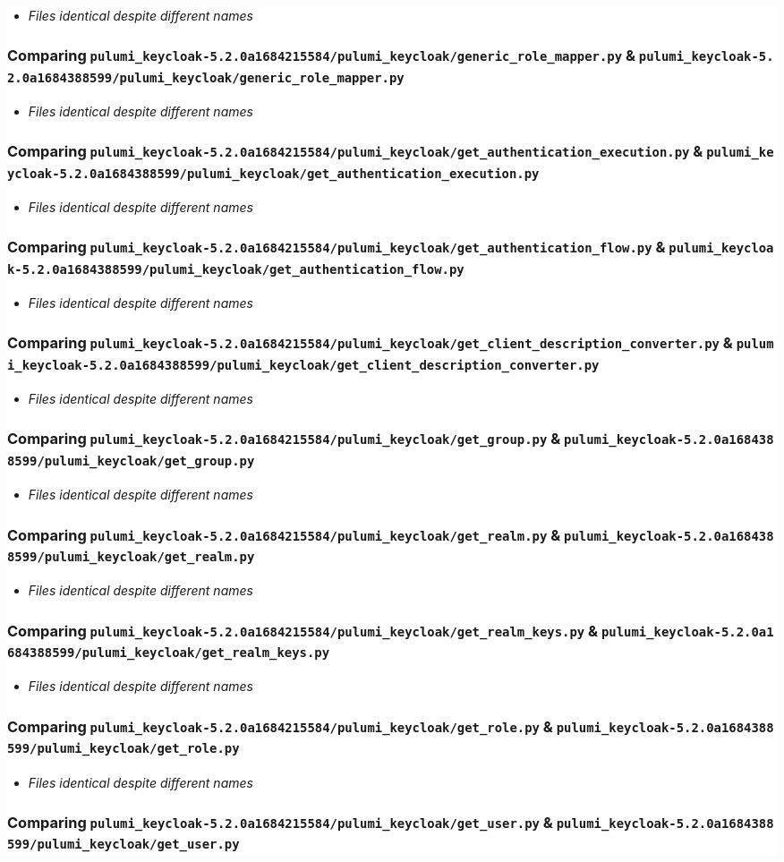  * *Files identical despite different names*

### Comparing `pulumi_keycloak-5.2.0a1684215584/pulumi_keycloak/generic_role_mapper.py` & `pulumi_keycloak-5.2.0a1684388599/pulumi_keycloak/generic_role_mapper.py`

 * *Files identical despite different names*

### Comparing `pulumi_keycloak-5.2.0a1684215584/pulumi_keycloak/get_authentication_execution.py` & `pulumi_keycloak-5.2.0a1684388599/pulumi_keycloak/get_authentication_execution.py`

 * *Files identical despite different names*

### Comparing `pulumi_keycloak-5.2.0a1684215584/pulumi_keycloak/get_authentication_flow.py` & `pulumi_keycloak-5.2.0a1684388599/pulumi_keycloak/get_authentication_flow.py`

 * *Files identical despite different names*

### Comparing `pulumi_keycloak-5.2.0a1684215584/pulumi_keycloak/get_client_description_converter.py` & `pulumi_keycloak-5.2.0a1684388599/pulumi_keycloak/get_client_description_converter.py`

 * *Files identical despite different names*

### Comparing `pulumi_keycloak-5.2.0a1684215584/pulumi_keycloak/get_group.py` & `pulumi_keycloak-5.2.0a1684388599/pulumi_keycloak/get_group.py`

 * *Files identical despite different names*

### Comparing `pulumi_keycloak-5.2.0a1684215584/pulumi_keycloak/get_realm.py` & `pulumi_keycloak-5.2.0a1684388599/pulumi_keycloak/get_realm.py`

 * *Files identical despite different names*

### Comparing `pulumi_keycloak-5.2.0a1684215584/pulumi_keycloak/get_realm_keys.py` & `pulumi_keycloak-5.2.0a1684388599/pulumi_keycloak/get_realm_keys.py`

 * *Files identical despite different names*

### Comparing `pulumi_keycloak-5.2.0a1684215584/pulumi_keycloak/get_role.py` & `pulumi_keycloak-5.2.0a1684388599/pulumi_keycloak/get_role.py`

 * *Files identical despite different names*

### Comparing `pulumi_keycloak-5.2.0a1684215584/pulumi_keycloak/get_user.py` & `pulumi_keycloak-5.2.0a1684388599/pulumi_keycloak/get_user.py`
